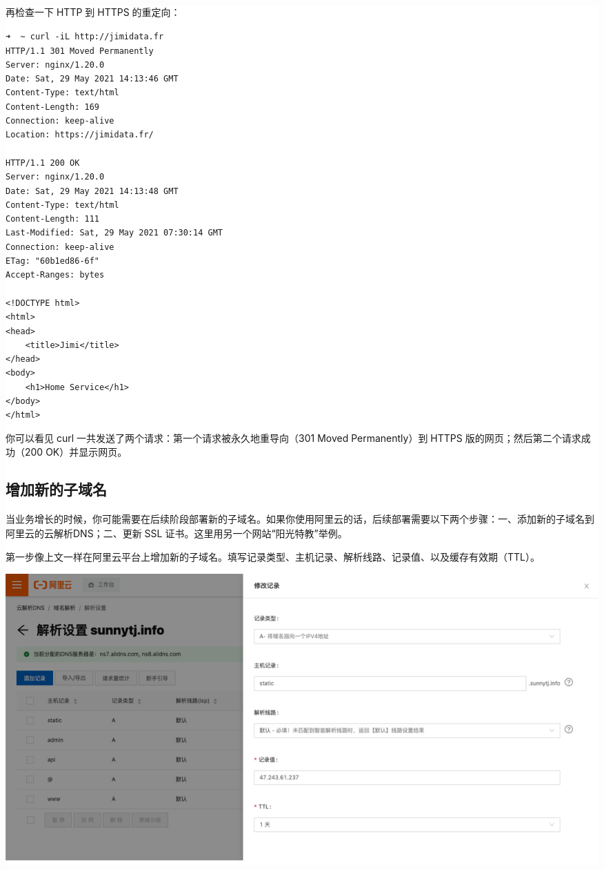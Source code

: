 再检查一下 HTTP 到 HTTPS 的重定向：

```
➜  ~ curl -iL http://jimidata.fr
HTTP/1.1 301 Moved Permanently
Server: nginx/1.20.0
Date: Sat, 29 May 2021 14:13:46 GMT
Content-Type: text/html
Content-Length: 169
Connection: keep-alive
Location: https://jimidata.fr/

HTTP/1.1 200 OK
Server: nginx/1.20.0
Date: Sat, 29 May 2021 14:13:48 GMT
Content-Type: text/html
Content-Length: 111
Last-Modified: Sat, 29 May 2021 07:30:14 GMT
Connection: keep-alive
ETag: "60b1ed86-6f"
Accept-Ranges: bytes

<!DOCTYPE html>
<html>
<head>
    <title>Jimi</title>
</head>
<body>
    <h1>Home Service</h1>
</body>
</html>
```

你可以看见 curl 一共发送了两个请求：第一个请求被永久地重导向（301 Moved Permanently）到 HTTPS 版的网页；然后第二个请求成功（200 OK）并显示网页。

## 增加新的子域名

当业务增长的时候，你可能需要在后续阶段部署新的子域名。如果你使用阿里云的话，后续部署需要以下两个步骤：一、添加新的子域名到阿里云的云解析DNS；二、更新 SSL 证书。这里用另一个网站“阳光特教”举例。

第一步像上文一样在阿里云平台上增加新的子域名。填写记录类型、主机记录、解析线路、记录值、以及缓存有效期（TTL）。

![增加新的子域名到阿里云的云解析DNS](/assets/20210529-create-subdomain-aliyun-DNS.png)
